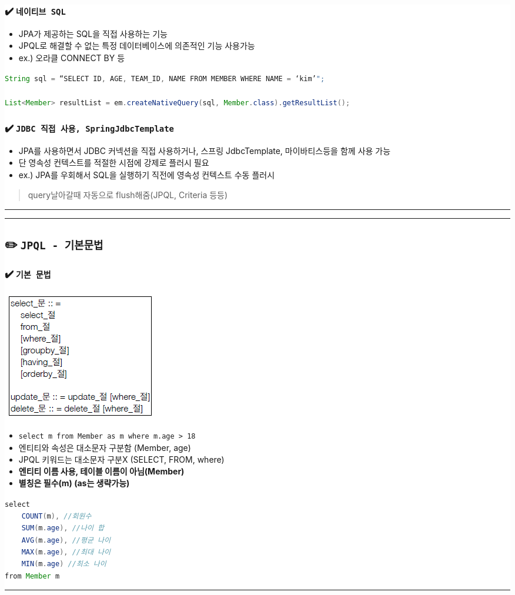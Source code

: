 

### ✔️ `네이티브 SQL`
- JPA가 제공하는 SQL을 직접 사용하는 기능
- JPQL로 해결할 수 없는 특정 데이터베이스에 의존적인 기능 사용가능
- ex.) 오라클 CONNECT BY 등

```java
String sql = “SELECT ID, AGE, TEAM_ID, NAME FROM MEMBER WHERE NAME = ‘kim’";

List<Member> resultList = em.createNativeQuery(sql, Member.class).getResultList();
```

### ✔️ `JDBC 직접 사용, SpringJdbcTemplate`
- JPA를 사용하면서 JDBC 커넥션을 직접 사용하거나, 스프링 JdbcTemplate, 마이바티스등을 함께 사용 가능
- 단 영속성 컨텍스트를 적절한 시점에 강제로 플러시 필요
- ex.) JPA를 우회해서 SQL을 실행하기 직전에 영속성 컨텍스트 수동 플러시



> query날아갈때 자동으로 flush해줌(JPQL, Criteria 등등)
---
---
## ✏️ `JPQL - 기본문법`
### ✔️ `기본 문법`

![Alt text](image/image-54.png)

- `select m from Member as m where m.age > 18`
- 엔티티와 속성은 대소문자 구분함 (Member, age)
- JPQL 키워드는 대소문자 구분X (SELECT, FROM, where)
- **엔티티 이름 사용, 테이블 이름이 아님(Member)**
- **별칭은 필수(m) (as는 생략가능)**

```java
select
    COUNT(m), //회원수
    SUM(m.age), //나이 합
    AVG(m.age), //평균 나이
    MAX(m.age), //최대 나이
    MIN(m.age) //최소 나이
from Member m
```
---
